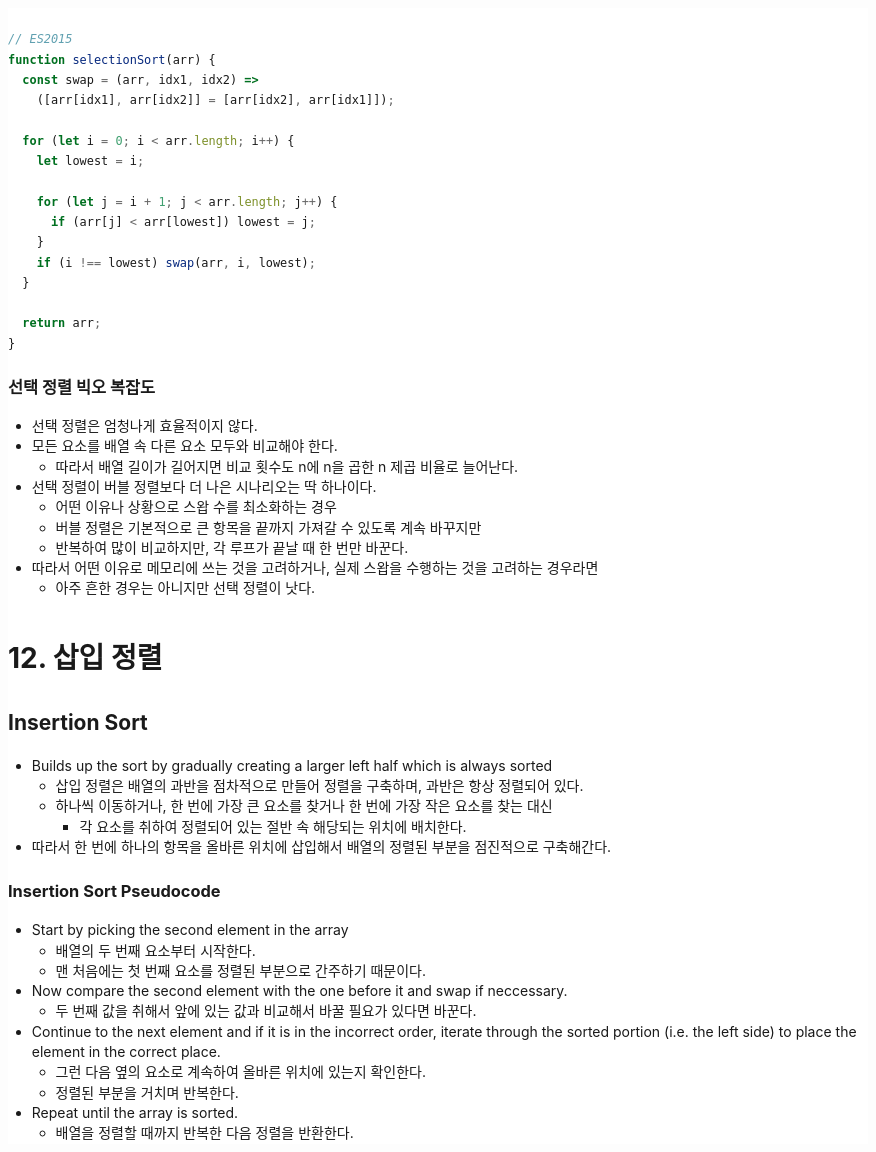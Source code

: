 ```javascript

// ES2015
function selectionSort(arr) {
  const swap = (arr, idx1, idx2) =>
    ([arr[idx1], arr[idx2]] = [arr[idx2], arr[idx1]]);

  for (let i = 0; i < arr.length; i++) {
    let lowest = i;

    for (let j = i + 1; j < arr.length; j++) {
      if (arr[j] < arr[lowest]) lowest = j;
    }
    if (i !== lowest) swap(arr, i, lowest);
  }

  return arr;
}
```

### 선택 정렬 빅오 복잡도

- 선택 정렬은 엄청나게 효율적이지 않다.
- 모든 요소를 배열 속 다른 요소 모두와 비교해야 한다.
  - 따라서 배열 길이가 길어지면 비교 횟수도 n에 n을 곱한 n 제곱 비율로 늘어난다.
- 선택 정렬이 버블 정렬보다 더 나은 시나리오는 딱 하나이다.
  - 어떤 이유나 상황으로 스왑 수를 최소화하는 경우
  - 버블 정렬은 기본적으로 큰 항목을 끝까지 가져갈 수 있도록 계속 바꾸지만
  - 반복하여 많이 비교하지만, 각 루프가 끝날 때 한 번만 바꾼다.
- 따라서 어떤 이유로 메모리에 쓰는 것을 고려하거나, 실제 스왑을 수행하는 것을 고려하는 경우라면
  - 아주 흔한 경우는 아니지만 선택 정렬이 낫다.

# 12. 삽입 정렬

## Insertion Sort

- Builds up the sort by gradually creating a larger left half which is always sorted
  - 삽입 정렬은 배열의 과반을 점차적으로 만들어 정렬을 구축하며, 과반은 항상 정렬되어 있다.
  - 하나씩 이동하거나, 한 번에 가장 큰 요소를 찾거나 한 번에 가장 작은 요소를 찾는 대신
    - 각 요소를 취하여 정렬되어 있는 절반 속 해당되는 위치에 배치한다.
- 따라서 한 번에 하나의 항목을 올바른 위치에 삽입해서 배열의 정렬된 부분을 점진적으로 구축해간다.

### Insertion Sort Pseudocode

- Start by picking the second element in the array
  - 배열의 두 번째 요소부터 시작한다.
  - 맨 처음에는 첫 번째 요소를 정렬된 부분으로 간주하기 때문이다.
- Now compare the second element with the one before it and swap if neccessary.
  - 두 번째 값을 취해서 앞에 있는 값과 비교해서 바꿀 필요가 있다면 바꾼다.
- Continue to the next element and if it is in the incorrect order, iterate through the sorted portion (i.e. the left side) to place the element in the correct place.
  - 그런 다음 옆의 요소로 계속하여 올바른 위치에 있는지 확인한다.
  - 정렬된 부분을 거치며 반복한다.
- Repeat until the array is sorted.
  - 배열을 정렬할 때까지 반복한 다음 정렬을 반환한다.
